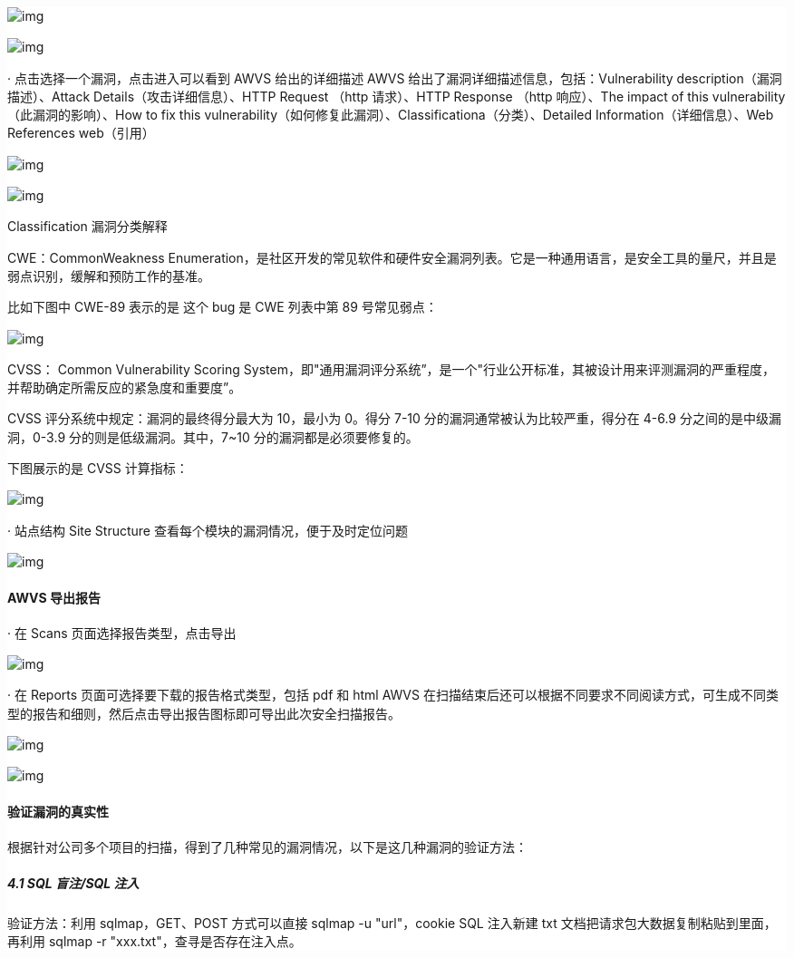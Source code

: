 ![img](file:///C:\Users\Tralong\AppData\Local\Temp\ksohtml16720\wps19.jpg)

![img](file:///C:\Users\Tralong\AppData\Local\Temp\ksohtml16720\wps20.jpg)

· 点击选择一个漏洞，点击进入可以看到 AWVS 给出的详细描述 AWVS 给出了漏洞详细描述信息，包括：Vulnerability description（漏洞描述）、Attack Details（攻击详细信息）、HTTP Request （http 请求）、HTTP Response （http 响应）、The impact of this vulnerability（此漏洞的影响）、How to fix this vulnerability（如何修复此漏洞）、Classificationa（分类）、Detailed Information（详细信息）、Web References web（引用）

![img](file:///C:\Users\Tralong\AppData\Local\Temp\ksohtml16720\wps21.jpg)

![img](file:///C:\Users\Tralong\AppData\Local\Temp\ksohtml16720\wps22.jpg)

Classification 漏洞分类解释

CWE：CommonWeakness Enumeration，是社区开发的常见软件和硬件安全漏洞列表。它是一种通用语言，是安全工具的量尺，并且是弱点识别，缓解和预防工作的基准。

比如下图中 CWE-89 表示的是 这个 bug 是 CWE 列表中第 89 号常见弱点：

![img](file:///C:\Users\Tralong\AppData\Local\Temp\ksohtml16720\wps23.jpg)

CVSS： Common Vulnerability Scoring System，即"通用漏洞评分系统”，是一个"行业公开标准，其被设计用来评测漏洞的严重程度，并帮助确定所需反应的紧急度和重要度”。

CVSS 评分系统中规定：漏洞的最终得分最大为 10，最小为 0。得分 7-10 分的漏洞通常被认为比较严重，得分在 4-6.9 分之间的是中级漏洞，0-3.9 分的则是低级漏洞。其中，7~10 分的漏洞都是必须要修复的。

下图展示的是 CVSS 计算指标：

![img](file:///C:\Users\Tralong\AppData\Local\Temp\ksohtml16720\wps24.jpg)

· 站点结构 Site Structure 查看每个模块的漏洞情况，便于及时定位问题

![img](file:///C:\Users\Tralong\AppData\Local\Temp\ksohtml16720\wps25.jpg)

#### AWVS 导出报告

· 在 Scans 页面选择报告类型，点击导出

![img](file:///C:\Users\Tralong\AppData\Local\Temp\ksohtml16720\wps26.jpg)

· 在 Reports 页面可选择要下载的报告格式类型，包括 pdf 和 html AWVS 在扫描结束后还可以根据不同要求不同阅读方式，可生成不同类型的报告和细则，然后点击导出报告图标即可导出此次安全扫描报告。

![img](file:///C:\Users\Tralong\AppData\Local\Temp\ksohtml16720\wps27.jpg)

![img](file:///C:\Users\Tralong\AppData\Local\Temp\ksohtml16720\wps28.jpg)

#### 验证漏洞的真实性

根据针对公司多个项目的扫描，得到了几种常见的漏洞情况，以下是这几种漏洞的验证方法：

##### 4.1 SQL 盲注/SQL 注入

验证方法：利用 sqlmap，GET、POST 方式可以直接 sqlmap -u "url"，cookie SQL 注入新建 txt 文档把请求包大数据复制粘贴到里面，再利用 sqlmap -r "xxx.txt"，查寻是否存在注入点。
